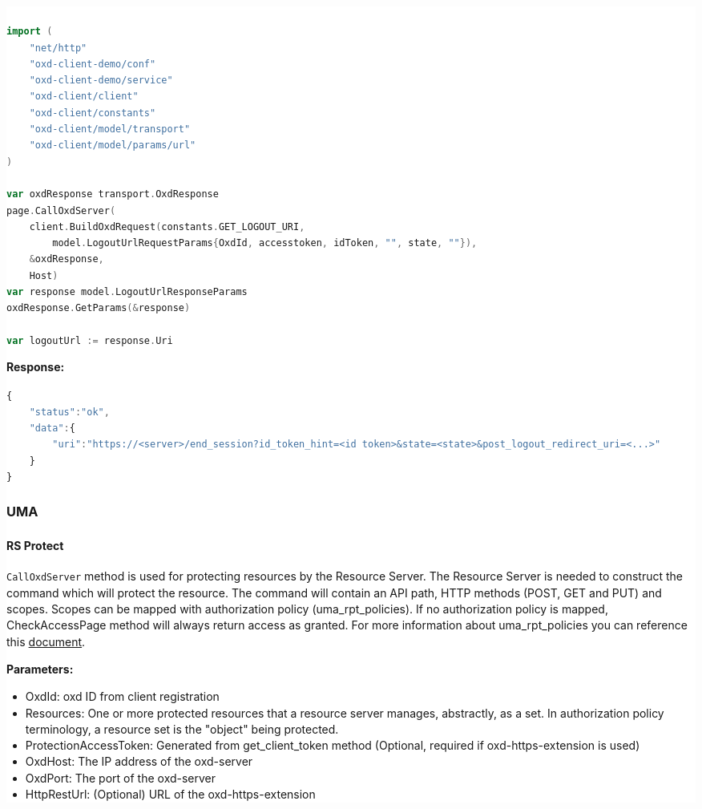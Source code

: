 ```go

import (
	"net/http"
	"oxd-client-demo/conf"
	"oxd-client-demo/service"
	"oxd-client/client"
	"oxd-client/constants"
	"oxd-client/model/transport"
	"oxd-client/model/params/url"
)

var oxdResponse transport.OxdResponse
page.CallOxdServer(
    client.BuildOxdRequest(constants.GET_LOGOUT_URI,
        model.LogoutUrlRequestParams{OxdId, accesstoken, idToken, "", state, ""}),
    &oxdResponse,
    Host)
var response model.LogoutUrlResponseParams
oxdResponse.GetParams(&response)

var logoutUrl := response.Uri
```

**Response:**

```javascript
{
    "status":"ok",
    "data":{
        "uri":"https://<server>/end_session?id_token_hint=<id token>&state=<state>&post_logout_redirect_uri=<...>"
    }
}
```


### UMA

#### RS Protect

`CallOxdServer` method is used for protecting resources by the Resource Server. The Resource Server is needed to construct the command which will protect the resource.
The command will contain an API path, HTTP methods (POST, GET and PUT) and scopes. Scopes can be mapped with authorization policy (uma_rpt_policies). If no authorization policy is mapped, CheckAccessPage method will always return access as granted. For more information about uma_rpt_policies you can reference this [document](https://gluu.org/docs/oxd/3.1.1/api/#uma-2-client-apis).

**Parameters:**

- OxdId: oxd ID from client registration
- Resources: One or more protected resources that a resource server manages, abstractly, as a set. In authorization policy terminology, a resource set is the "object" being protected. 
- ProtectionAccessToken: Generated from get_client_token method (Optional, required if oxd-https-extension is used)
- OxdHost: The IP address of the oxd-server
- OxdPort: The port of the oxd-server
- HttpRestUrl: (Optional) URL of the oxd-https-extension
